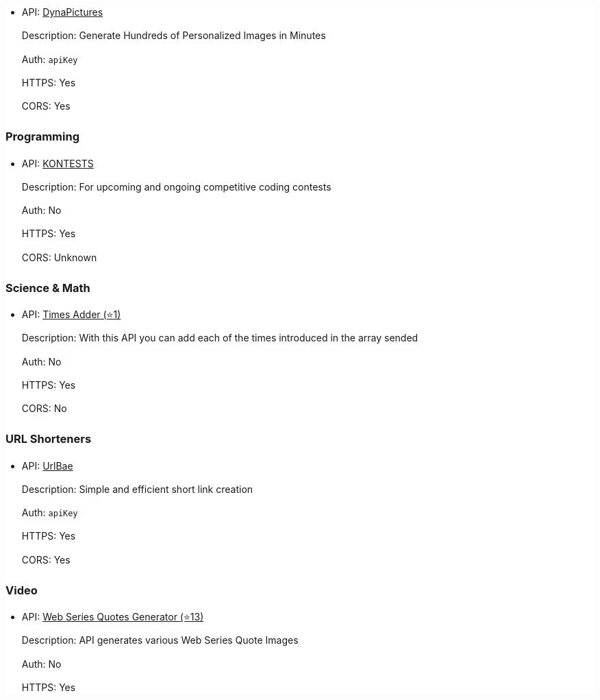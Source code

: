 
- API: [DynaPictures](https://dynapictures.com/docs/)

  Description: Generate Hundreds of Personalized Images in Minutes

  Auth: `apiKey`

  HTTPS: Yes

  CORS: Yes



### Programming

- API: [KONTESTS](https://kontests.net/api)

  Description: For upcoming and ongoing competitive coding contests

  Auth: No

  HTTPS: Yes

  CORS: Unknown



### Science & Math

- API: [Times Adder (⭐1)](https://github.com/FranP-code/API-Times-Adder)

  Description: With this API you can add each of the times introduced in the array sended

  Auth: No

  HTTPS: Yes

  CORS: No



### URL Shorteners

- API: [UrlBae](https://urlbae.com/developers)

  Description: Simple and efficient short link creation

  Auth: `apiKey`

  HTTPS: Yes

  CORS: Yes



### Video

- API: [Web Series Quotes Generator (⭐13)](https://github.com/yogeshwaran01/web-series-quotes)

  Description: API generates various Web Series Quote Images

  Auth: No

  HTTPS: Yes
